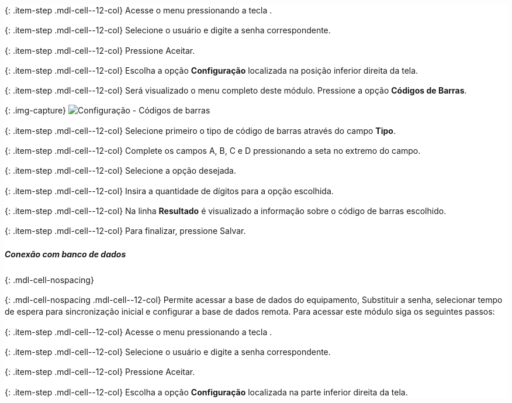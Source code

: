 {: .item-step  .mdl-cell--12-col}
Acesse o menu pressionando a tecla <i class="systel-tecla-1 bg-3"></i>.

{: .item-step  .mdl-cell--12-col}
Selecione o usuário e digite a senha correspondente.

{: .item-step  .mdl-cell--12-col}
Pressione Aceitar.

{: .item-step  .mdl-cell--12-col}
Escolha a opção **Configuração** localizada na posição inferior direita da tela.

{: .item-step  .mdl-cell--12-col}
Será visualizado o menu completo deste módulo. Pressione a opção **Códigos de Barras**.

{: .img-capture}
![Configuração - Códigos de barras ](../../../../images/br/cuora-neo/cuora-neo-codbarra2.png "Configuração - Códigos de barras")

{: .item-step  .mdl-cell--12-col}
Selecione primeiro o tipo de código de barras através do campo **Tipo**. 

{: .item-step  .mdl-cell--12-col}
Complete os campos A, B, C e D pressionando a seta no extremo do campo.

{: .item-step  .mdl-cell--12-col}
Selecione a opção desejada.

{: .item-step  .mdl-cell--12-col}
Insira a quantidade de dígitos para a opção escolhida.

{: .item-step  .mdl-cell--12-col}
Na  linha **Resultado** é visualizado a informação sobre o código de barras escolhido.

{: .item-step  .mdl-cell--12-col}
Para finalizar, pressione Salvar.


##### Conexão com banco de dados

{: .mdl-cell-nospacing}
<div class="menu-configuracion-9"></div>

{: .mdl-cell-nospacing .mdl-cell--12-col}
Permite acessar a base de dados do equipamento, Substituir a senha, selecionar tempo de espera para sincronização inicial e configurar a base de dados remota.
Para acessar este módulo siga os seguintes passos:

{: .item-step  .mdl-cell--12-col}
Acesse o menu pressionando a tecla <i class="systel-tecla-1 bg-3"></i>.

{: .item-step  .mdl-cell--12-col}
Selecione o usuário e digite a senha correspondente.

{: .item-step  .mdl-cell--12-col}
Pressione Aceitar.

{: .item-step  .mdl-cell--12-col}
Escolha a opção **Configuração** localizada na parte inferior direita da tela.  
